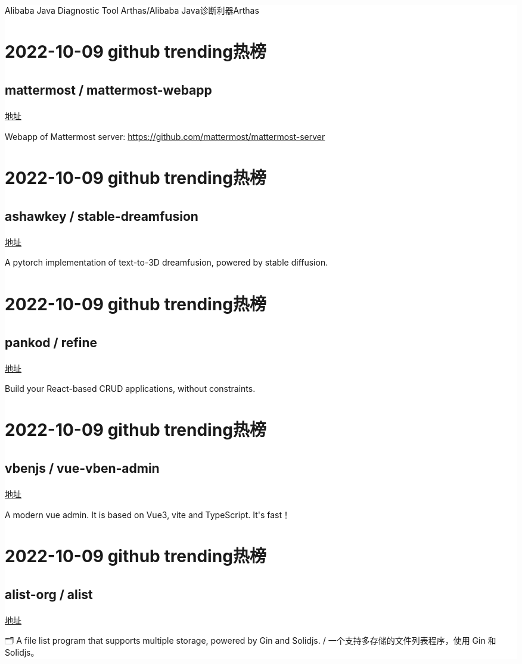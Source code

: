 Alibaba Java Diagnostic Tool Arthas/Alibaba Java诊断利器Arthas
# 2022-10-09 github trending热榜
## mattermost / mattermost-webapp
[地址](/mattermost/mattermost-webapp)

Webapp of Mattermost server: https://github.com/mattermost/mattermost-server
# 2022-10-09 github trending热榜
## ashawkey / stable-dreamfusion
[地址](/ashawkey/stable-dreamfusion)

A pytorch implementation of text-to-3D dreamfusion, powered by stable diffusion.
# 2022-10-09 github trending热榜
## pankod / refine
[地址](/pankod/refine)

Build your React-based CRUD applications, without constraints.
# 2022-10-09 github trending热榜
## vbenjs / vue-vben-admin
[地址](/vbenjs/vue-vben-admin)

A modern vue admin. It is based on Vue3, vite and TypeScript. It's fast！
# 2022-10-09 github trending热榜
## alist-org / alist
[地址](/alist-org/alist)

🗂️
A file list program that supports multiple storage, powered by Gin and Solidjs. / 一个支持多存储的文件列表程序，使用 Gin 和 Solidjs。
